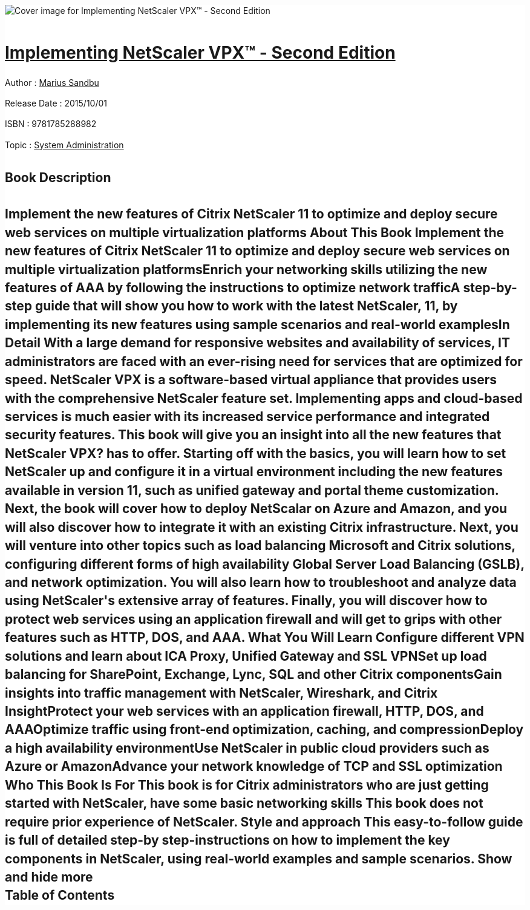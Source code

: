 ![Cover image for Implementing NetScaler VPX™ - Second Edition](https://imgdetail.ebookreading.net/cover/cover/system_admin/EB9781785288982.jpg)

[Implementing NetScaler VPX™ - Second Edition](https://ebookreading.net/view/book/Implementing+NetScaler+VPX%E2%84%A2+-+Second+Edition-EB9781785288982_1.html "Implementing NetScaler VPX™ - Second Edition")
====================================================================================================================

Author : [Marius Sandbu](https://ebookreading.net/search/author/Marius+Sandbu)

Release Date : 2015/10/01

ISBN : 9781785288982

Topic : [System Administration](https://ebookreading.net/search/category/system-administration)

Book Description
-----------------

  Implement the new features of Citrix NetScaler 11 to optimize and deploy secure web services on multiple virtualization platforms
About This Book
Implement the new features of Citrix NetScaler 11 to optimize and deploy secure web services on multiple virtualization platformsEnrich your networking skills utilizing the new features of AAA by following the instructions to optimize network trafficA step-by-step guide that will show you how to work with the latest NetScaler, 11, by implementing its new features using sample scenarios and real-world examplesIn Detail
With a large demand for responsive websites and availability of services, IT administrators are faced with an ever-rising need for services that are optimized for speed. NetScaler VPX is a software-based virtual appliance that provides users with the comprehensive NetScaler feature set. Implementing apps and cloud-based services is much easier with its increased service performance and integrated security features.
This book will give you an insight into all the new features that NetScaler VPX? has to offer. Starting off with the basics, you will learn how to set NetScaler up and configure it in a virtual environment including the new features available in version 11, such as unified gateway and portal theme customization. Next, the book will cover how to deploy NetScalar on Azure and Amazon, and you will also discover how to integrate it with an existing Citrix infrastructure. Next, you will venture into other topics such as load balancing Microsoft and Citrix solutions, configuring different forms of high availability Global Server Load Balancing (GSLB), and network optimization. You will also learn how to troubleshoot and analyze data using NetScaler's extensive array of features.
Finally, you will discover how to protect web services using an application firewall and will get to grips with other features such as HTTP, DOS, and AAA.
What You Will Learn
Configure different VPN solutions and learn about ICA Proxy, Unified Gateway and SSL VPNSet up load balancing for SharePoint, Exchange, Lync, SQL and other Citrix componentsGain insights into traffic management with NetScaler, Wireshark, and Citrix InsightProtect your web services with an application firewall, HTTP, DOS, and AAAOptimize traffic using front-end optimization, caching, and compressionDeploy a high availability environmentUse NetScaler in public cloud providers such as Azure or AmazonAdvance your network knowledge of TCP and SSL optimization Who This Book Is For
This book is for Citrix administrators who are just getting started with NetScaler, have some basic networking skills This book does not require prior experience of NetScaler.
Style and approach
This easy-to-follow guide is full of detailed step-by step-instructions on how to implement the key components in NetScaler, using real-world examples and sample scenarios.
        Show and hide more                
Table of Contents
-----------------
